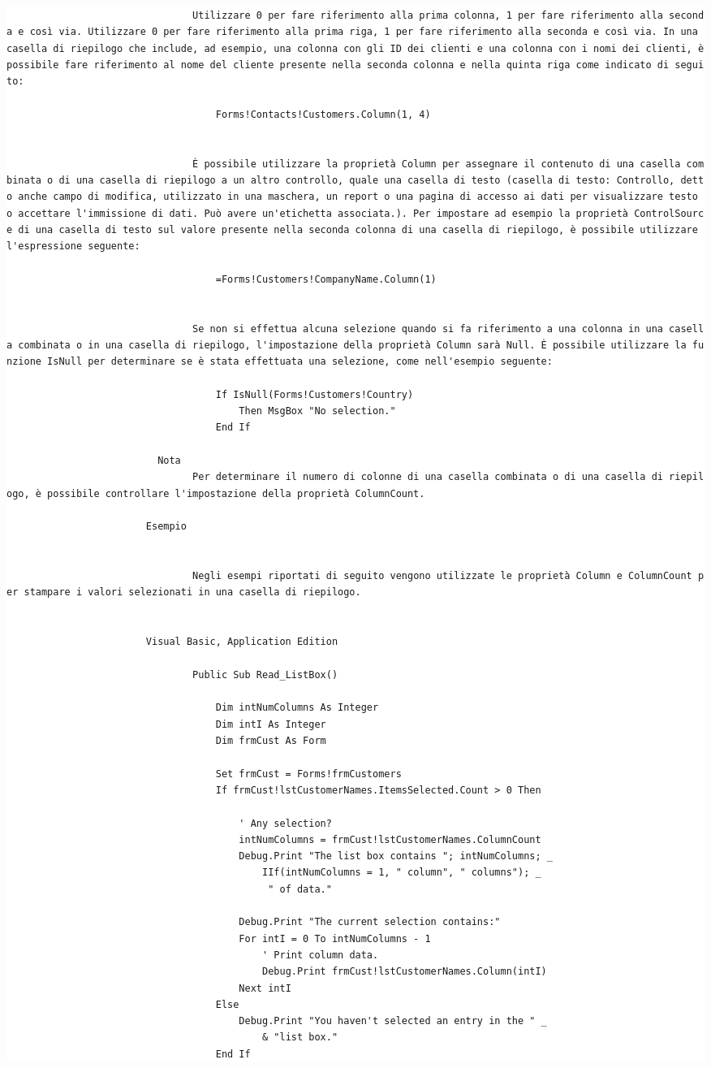 
									Utilizzare 0 per fare riferimento alla prima colonna, 1 per fare riferimento alla seconda e così via. Utilizzare 0 per fare riferimento alla prima riga, 1 per fare riferimento alla seconda e così via. In una casella di riepilogo che include, ad esempio, una colonna con gli ID dei clienti e una colonna con i nomi dei clienti, è possibile fare riferimento al nome del cliente presente nella seconda colonna e nella quinta riga come indicato di seguito:

										Forms!Contacts!Customers.Column(1, 4) 


									È possibile utilizzare la proprietà Column per assegnare il contenuto di una casella combinata o di una casella di riepilogo a un altro controllo, quale una casella di testo (casella di testo: Controllo, detto anche campo di modifica, utilizzato in una maschera, un report o una pagina di accesso ai dati per visualizzare testo o accettare l'immissione di dati. Può avere un'etichetta associata.). Per impostare ad esempio la proprietà ControlSource di una casella di testo sul valore presente nella seconda colonna di una casella di riepilogo, è possibile utilizzare l'espressione seguente:

										=Forms!Customers!CompanyName.Column(1) 


									Se non si effettua alcuna selezione quando si fa riferimento a una colonna in una casella combinata o in una casella di riepilogo, l'impostazione della proprietà Column sarà Null. È possibile utilizzare la funzione IsNull per determinare se è stata effettuata una selezione, come nell'esempio seguente:

										If IsNull(Forms!Customers!Country)
										    Then MsgBox "No selection."
										End If 

							  Nota 
									Per determinare il numero di colonne di una casella combinata o di una casella di riepilogo, è possibile controllare l'impostazione della proprietà ColumnCount. 

							Esempio


									Negli esempi riportati di seguito vengono utilizzate le proprietà Column e ColumnCount per stampare i valori selezionati in una casella di riepilogo.


							Visual Basic, Application Edition 

									Public Sub Read_ListBox()

									    Dim intNumColumns As Integer
									    Dim intI As Integer
									    Dim frmCust As Form

									    Set frmCust = Forms!frmCustomers
									    If frmCust!lstCustomerNames.ItemsSelected.Count > 0 Then

									        ' Any selection?
									        intNumColumns = frmCust!lstCustomerNames.ColumnCount
									        Debug.Print "The list box contains "; intNumColumns; _
									            IIf(intNumColumns = 1, " column", " columns"); _
									             " of data."

									        Debug.Print "The current selection contains:"
									        For intI = 0 To intNumColumns - 1
									            ' Print column data.
									            Debug.Print frmCust!lstCustomerNames.Column(intI)
									        Next intI
									    Else
									        Debug.Print "You haven't selected an entry in the " _
									            & "list box."
									    End If
